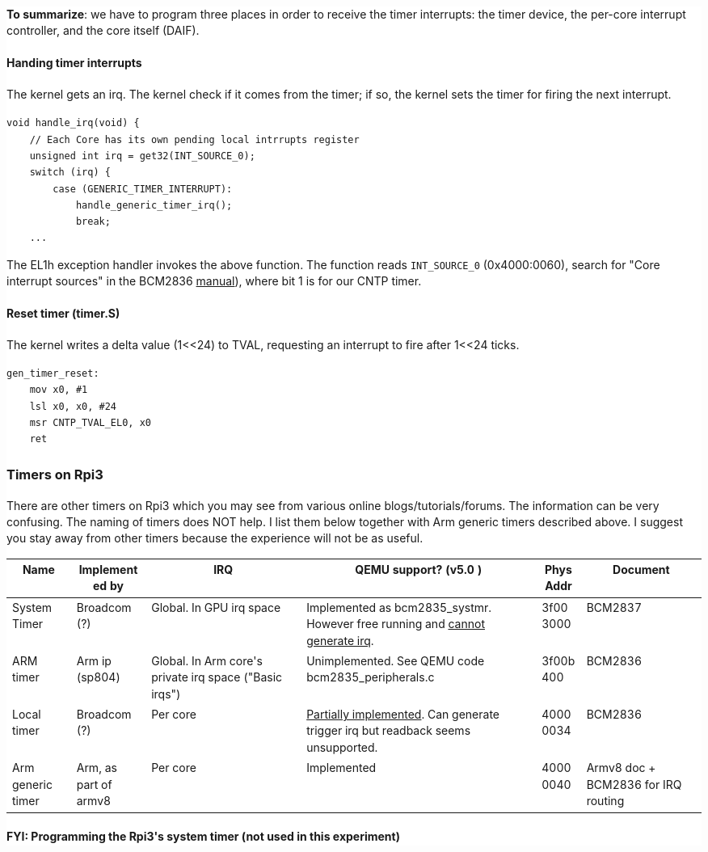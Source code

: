 **To summarize**: we have to program three places in order to receive the timer interrupts: the timer device, the per-core interrupt controller, and the core itself (DAIF). 



#### Handing timer interrupts

The kernel gets an irq. The kernel check if it comes from the timer; if so, the kernel sets the timer for firing the next interrupt. 

```
void handle_irq(void) {
    // Each Core has its own pending local intrrupts register
    unsigned int irq = get32(INT_SOURCE_0);
    switch (irq) {
        case (GENERIC_TIMER_INTERRUPT):
            handle_generic_timer_irq();
        	break;
    ...
```

The EL1h exception handler invokes the above function. The function reads `INT_SOURCE_0` (0x4000:0060), search for "Core interrupt sources" in the BCM2836 [manual](https://www.raspberrypi.org/documentation/hardware/raspberrypi/bcm2836/QA7_rev3.4.pdf)), where bit 1 is for our CNTP timer. 

#### Reset timer (timer.S)

The kernel writes a delta value (1<<24) to TVAL, requesting an interrupt to fire after 1<<24 ticks. 

```
gen_timer_reset:
    mov x0, #1
	lsl x0, x0, #24 
	msr CNTP_TVAL_EL0, x0
    ret
```

### Timers on Rpi3

There are other timers on Rpi3 which you may see from various online blogs/tutorials/forums. The information can be very confusing. The naming of timers does NOT help. I list them below together with Arm generic timers described above. I suggest you stay away from other timers because the experience will not be as useful. 


| Name              | Implemented by        | IRQ                                                    | QEMU support? (v5.0 )                                        | Phys Addr | Document                             |
| ----------------- | --------------------- | ------------------------------------------------------ | ------------------------------------------------------------ | --------- | ------------------------------------ |
| System Timer      | Broadcom (?)          | Global. In GPU irq space                               | Implemented as bcm2835_systmr. However free running and [cannot generate irq](https://lists.sr.ht/~philmd/qemu/patches/8811<br/>). | 3f003000  | BCM2837                              |
| ARM timer         | Arm ip (sp804)        | Global. In Arm core's private irq space ("Basic irqs") | Unimplemented. See QEMU code bcm2835_peripherals.c           | 3f00b400  | BCM2836                              |
| Local timer       | Broadcom (?)          | Per core                                               | [Partially implemented](https://forum.osdev.org/viewtopic.php?f=2&t=33537). Can generate trigger irq but readback seems unsupported. | 40000034  | BCM2836                              |
| Arm generic timer | Arm, as part of armv8 | Per core                                               | Implemented                                                  | 40000040  | Armv8 doc +  BCM2836 for IRQ routing |

#### FYI: Programming the Rpi3's system timer (not used in this experiment)
